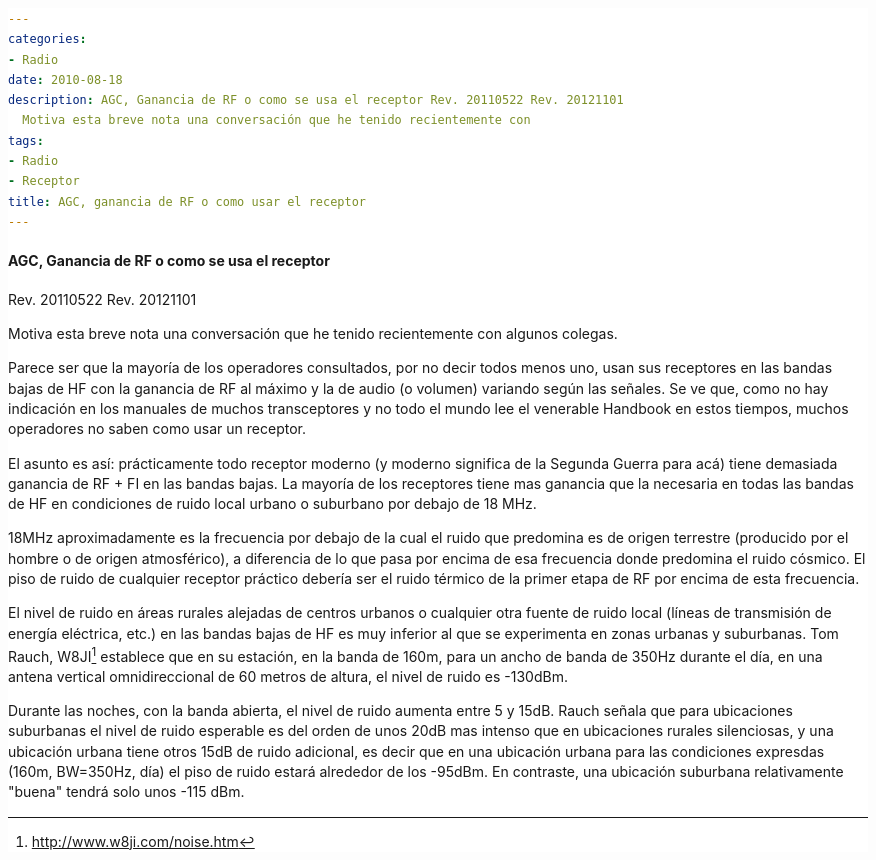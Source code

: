 ```yaml
---
categories:
- Radio
date: 2010-08-18
description: AGC, Ganancia de RF o como se usa el receptor Rev. 20110522 Rev. 20121101
  Motiva esta breve nota una conversación que he tenido recientemente con
tags:
- Radio
- Receptor
title: AGC, ganancia de RF o como usar el receptor
---
```



#### AGC, Ganancia de RF o como se usa el receptor

Rev. 20110522
Rev. 20121101

Motiva esta breve nota una conversación que he tenido recientemente con algunos
colegas.

Parece ser que la mayoría de los operadores consultados, por no decir todos
menos uno, usan sus receptores en las bandas bajas de HF con la ganancia de RF
al máximo y la de audio (o volumen) variando según las señales. Se ve que, como
no hay indicación en los manuales de muchos transceptores y no todo el mundo
lee el venerable Handbook en estos tiempos, muchos operadores no saben como
usar un receptor.

El asunto es así: prácticamente todo receptor moderno (y moderno significa de
la Segunda Guerra para acá) tiene demasiada ganancia de RF + FI en las bandas
bajas. La mayoría de los receptores tiene mas ganancia que la necesaria en
todas las bandas de HF en condiciones de ruido local urbano o suburbano por
debajo de 18 MHz.

18MHz aproximadamente es la frecuencia por debajo de la cual el ruido que
predomina es de origen terrestre (producido por el hombre o de origen
atmosférico), a diferencia de lo que pasa por encima de esa frecuencia donde
predomina el ruido cósmico. El piso de ruido de cualquier receptor práctico
debería ser el ruido térmico de la primer etapa de RF por encima de esta
frecuencia.

El nivel de ruido en áreas rurales alejadas de centros urbanos o cualquier otra
fuente de ruido local (líneas de transmisión de energía eléctrica, etc.) en las
bandas bajas de HF es muy inferior al que se experimenta en zonas urbanas y
suburbanas. Tom Rauch, W8JI[^1] establece que en su estación, en la banda de
160m, para un ancho de banda de 350Hz durante el día, en una antena vertical
omnidireccional de 60 metros de altura, el nivel de ruido es -130dBm.

Durante las noches, con la banda abierta, el nivel de ruido aumenta entre 5 y
15dB. Rauch señala que para ubicaciones suburbanas el nivel de ruido esperable
es del orden de unos 20dB mas intenso que en ubicaciones rurales silenciosas, y
una ubicación urbana tiene otros 15dB de ruido adicional, es decir que en una
ubicación urbana para las condiciones expresdas (160m, BW=350Hz, día) el piso
de ruido estará alrededor de los -95dBm. En contraste, una ubicación suburbana
relativamente "buena" tendrá solo unos -115 dBm.


[^1]: http://www.w8ji.com/noise.htm
[^2]: Antes de la Guerra, se solía usar el término Automatic Volume Control